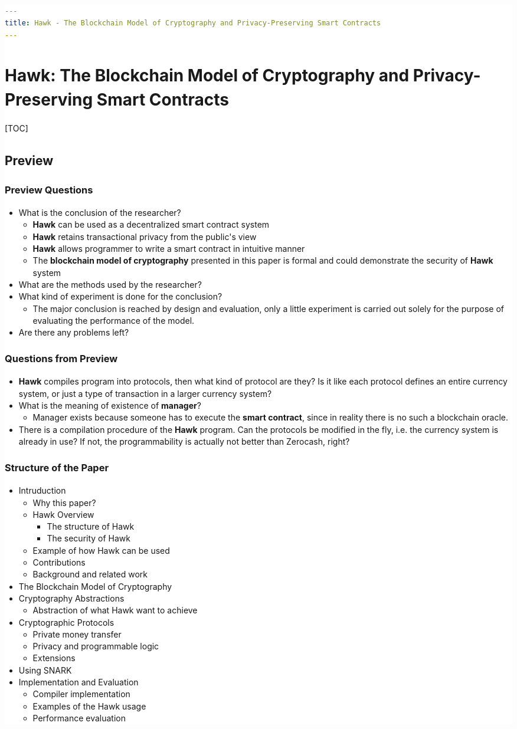 ```yaml
---
title: Hawk - The Blockchain Model of Cryptography and Privacy-Preserving Smart Contracts
---
```


# Hawk: The Blockchain Model of Cryptography and Privacy-Preserving Smart Contracts

[TOC]

## Preview

### Preview Questions

* What is the conclusion of the researcher?
    * **Hawk** can be used as a decentralized smart contract system
    * **Hawk** retains transactional privacy from the public's view
    * **Hawk** allows programmer to write a smart contract in intuitive manner
    * The **blockchain model of cryptography** presented in this paper is formal and could demonstrate the security of **Hawk** system
* What are the methods used by the researcher?
* What kind of experiment is done for the conclusion?
    * The major conclusion is reached by design and evaluation, only a little experiment is carried out solely for the purpose of evaluating the performance of the model.
* Are there any problems left?

### Questions from Preview
* **Hawk** compiles program into protocols, then what kind of protocol are they? Is it like each protocol defines an entire currency system, or just a type of transaction in a larger currency system?
* What is the meaning of existence of **manager**?
    * Manager exists because someone has to execute the **smart contract**, since in reality there is no such a blockchain oracle.
* There is a compilation procedure of the **Hawk** program. Can the protocols be modified in the fly, i.e. the currency system is already in use? If not, the programmability is actually not better than Zerocash, right?

### Structure of the Paper

* Intruduction
    * Why this paper?
    * Hawk Overview
        * The structure of Hawk 
        * The security of Hawk
    * Example of how Hawk can be used
    * Contributions
    * Background and related work
* The Blockchain Model of Cryptography
* Cryptography Abstractions
    * Abstraction of what Hawk want to achieve
* Cryptographic Protocols
    * Private money transfer
    * Privacy and programmable logic
    * Extensions
* Using SNARK
* Implementation and Evaluation
    * Compiler implementation
    * Examples of the Hawk usage
    * Performance evaluation


[^footnote]: How does blockchain executes user defined program?